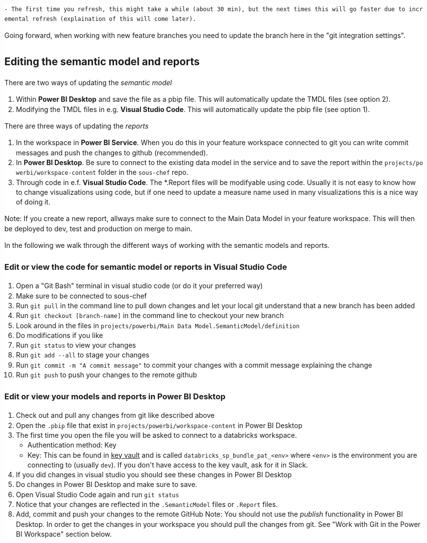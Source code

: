     - The first time you refresh, this might take a while (about 30 min), but the next times this will go faster due to incremental refresh (explaination of this will come later).

Going forward, when working with new feature branches you need to update the branch here in the "git integration settings".

## Editing the semantic model and reports
There are two ways of updating the _semantic model_
1. Within **Power BI Desktop** and save the file as a pbip file. This will automatically update the TMDL files (see option 2).
2. Modifying the TMDL files in e.g. **Visual Studio Code**. This will automatically update the pbip file (see option 1).

There are three ways of updating the _reports_
1. In the workspace in **Power BI Service**. When you do this in your feature workspace connected to git you can write commit messages and push the changes to github (recommended).
2. In **Power BI Desktop**. Be sure to connect to the existing data model in the service and to save the report within the `projects/powerbi/workspace-content` folder in the `sous-chef` repo.
3. Through code in e.f. **Visual Studio Code**. The *.Report files will be modifyable using code. Usually it is not easy to know how to change visualizations using code, but if one need to update a measure name used in many visualizations this is a nice way of doing it.

Note: If you create a new report, allways make sure to connect to the Main Data Model in your feature workspace. This will then be deployed to dev, test and production on merge to main.

In the following we walk through the different ways of working with the semantic models and reports.

### Edit or view the code for semantic model or reports in Visual Studio Code
1. Open a "Git Bash" terminal in visual studio code (or do it your preferred way)
2. Make sure to be connected to sous-chef
3. Run `git pull` in the command line to pull down changes and let your local git understand that a new branch has been added
4. Run `git checkout [branch-name]` in the command line to checkout your new branch
5. Look around in the files in `projects/powerbi/Main Data Model.SemanticModel/definition`
6. Do modifications if you like
7. Run `git status` to view your changes
8. Run `git add --all` to stage your changes
9. Run `git commit -m "A commit message"` to commit your changes with a commit message explaining the change
10. Run `git push` to push your changes to the remote github

### Edit or view your models and reports in Power BI Desktop
1. Check out and pull any changes from git like described above
2. Open the `.pbip` file that exist in `projects/powerbi/workspace-content` in Power BI Desktop
3. The first time you open the file you will be asked to connect to a databricks workspace.
    - Authentication method: Key
    - Key: This can be found in [key vault](https://portal.azure.com/#@godtlevertno.onmicrosoft.com/resource/subscriptions/5a07602a-a1a5-43ee-9770-2cf18d1fdaf1/resourceGroups/rg-chefdp-common/providers/Microsoft.KeyVault/vaults/kv-chefdp-common/secrets) and is called `databricks_sp_bundle_pat_<env>` where `<env>` is the environment you are connecting to (usually `dev`). If you don't have access to the key vault, ask for it in Slack.
4. If you did changes in visual studio you should see these changes in Power BI Desktop
5. Do changes in Power BI Desktop and make sure to save.
5. Open Visual Studio Code again and run `git status`
6. Notice that your changes are reflected in the `.SemanticModel` files or `.Report` files.
7. Add, commit and push your changes to the remote GitHub
Note: You should not use the _publish_ functionality in Power BI Desktop. In order to get the changes in your workspace you should pull the changes from git. See "Work with Git in the Power BI Workspace" section below.
